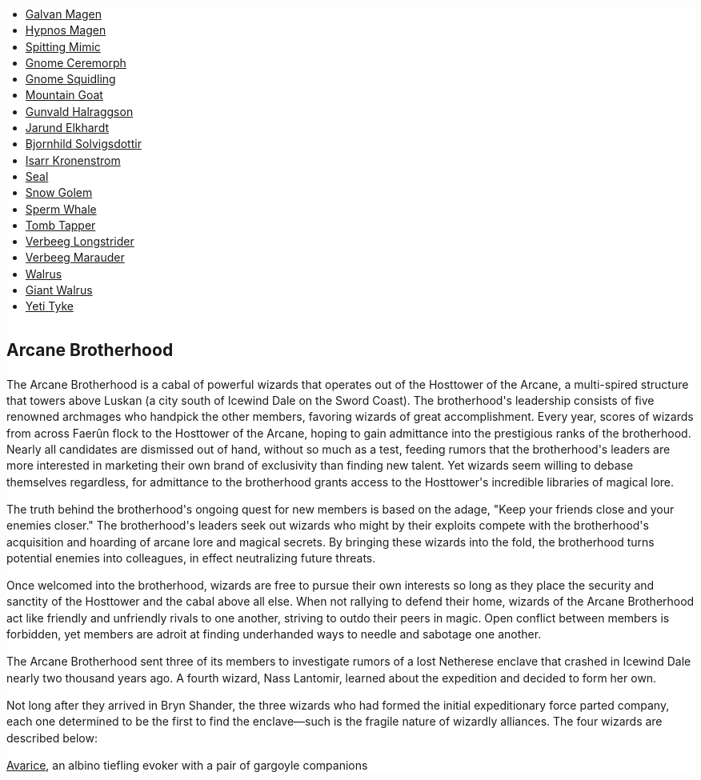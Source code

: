 - [Galvan Magen](/3-Mechanics/CLI/bestiary/construct/galvan-magen-idrotf.md)  
- [Hypnos Magen](/3-Mechanics/CLI/bestiary/construct/hypnos-magen-idrotf.md)  
- [Spitting Mimic](/3-Mechanics/CLI/bestiary/monstrosity/spitting-mimic-idrotf.md)  
- [Gnome Ceremorph](/3-Mechanics/CLI/bestiary/aberration/gnome-ceremorph-idrotf.md)  
- [Gnome Squidling](/3-Mechanics/CLI/bestiary/aberration/gnome-squidling-idrotf.md)  
- [Mountain Goat](/3-Mechanics/CLI/bestiary/beast/mountain-goat-idrotf.md)  
- [Gunvald Halraggson](/3-Mechanics/CLI/bestiary/npc/gunvald-halraggson-idrotf.md)  
- [Jarund Elkhardt](/3-Mechanics/CLI/bestiary/npc/jarund-elkhardt-idrotf.md)  
- [Bjornhild Solvigsdottir](/3-Mechanics/CLI/bestiary/npc/bjornhild-solvigsdottir-idrotf.md)  
- [Isarr Kronenstrom](/3-Mechanics/CLI/bestiary/npc/isarr-kronenstrom-idrotf.md)  
- [Seal](/3-Mechanics/CLI/bestiary/beast/seal-idrotf.md)  
- [Snow Golem](/3-Mechanics/CLI/bestiary/construct/snow-golem-idrotf.md)  
- [Sperm Whale](/3-Mechanics/CLI/bestiary/beast/sperm-whale-idrotf.md)  
- [Tomb Tapper](/3-Mechanics/CLI/bestiary/construct/tomb-tapper-idrotf.md)  
- [Verbeeg Longstrider](/3-Mechanics/CLI/bestiary/giant/verbeeg-longstrider-idrotf.md)  
- [Verbeeg Marauder](/3-Mechanics/CLI/bestiary/giant/verbeeg-marauder-idrotf.md)  
- [Walrus](/3-Mechanics/CLI/bestiary/beast/walrus-idrotf.md)  
- [Giant Walrus](/3-Mechanics/CLI/bestiary/beast/giant-walrus-idrotf.md)  
- [Yeti Tyke](/3-Mechanics/CLI/bestiary/monstrosity/yeti-tyke-idrotf.md)  

## Arcane Brotherhood

The Arcane Brotherhood is a cabal of powerful wizards that operates out of the Hosttower of the Arcane, a multi-spired structure that towers above Luskan (a city south of Icewind Dale on the Sword Coast). The brotherhood's leadership consists of five renowned archmages who handpick the other members, favoring wizards of great accomplishment. Every year, scores of wizards from across Faerûn flock to the Hosttower of the Arcane, hoping to gain admittance into the prestigious ranks of the brotherhood. Nearly all candidates are dismissed out of hand, without so much as a test, feeding rumors that the brotherhood's leaders are more interested in marketing their own brand of exclusivity than finding new talent. Yet wizards seem willing to debase themselves regardless, for admittance to the brotherhood grants access to the Hosttower's incredible libraries of magical lore.

The truth behind the brotherhood's ongoing quest for new members is based on the adage, "Keep your friends close and your enemies closer." The brotherhood's leaders seek out wizards who might by their exploits compete with the brotherhood's acquisition and hoarding of arcane lore and magical secrets. By bringing these wizards into the fold, the brotherhood turns potential enemies into colleagues, in effect neutralizing future threats.

Once welcomed into the brotherhood, wizards are free to pursue their own interests so long as they place the security and sanctity of the Hosttower and the cabal above all else. When not rallying to defend their home, wizards of the Arcane Brotherhood act like friendly and unfriendly rivals to one another, striving to outdo their peers in magic. Open conflict between members is forbidden, yet members are adroit at finding underhanded ways to needle and sabotage one another.

The Arcane Brotherhood sent three of its members to investigate rumors of a lost Netherese enclave that crashed in Icewind Dale nearly two thousand years ago. A fourth wizard, Nass Lantomir, learned about the expedition and decided to form her own.

Not long after they arrived in Bryn Shander, the three wizards who had formed the initial expeditionary force parted company, each one determined to be the first to find the enclave—such is the fragile nature of wizardly alliances. The four wizards are described below:

[Avarice](/3-Mechanics/CLI/bestiary/npc/avarice-idrotf.md), an albino tiefling evoker with a pair of gargoyle companions
